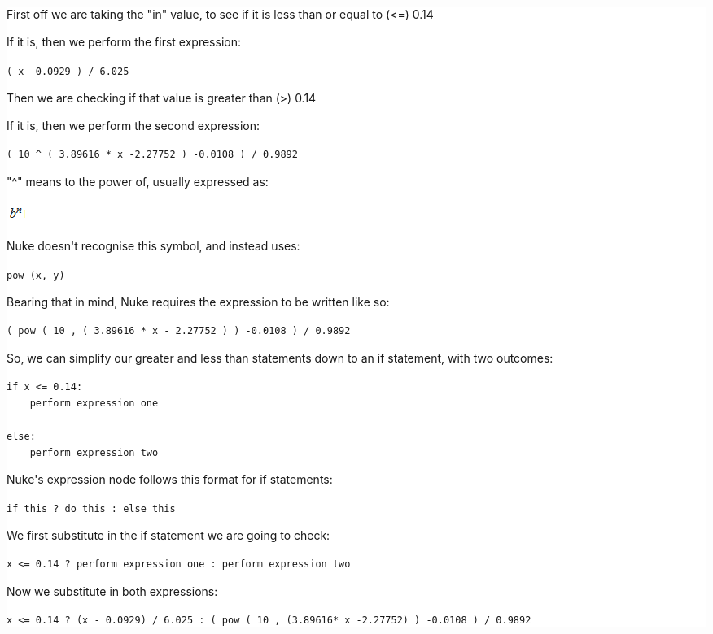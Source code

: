 First off we are taking the "in" value, to see if it is less than or equal to (<=) 0.14

If it is, then we perform the first expression:

```
( x -0.0929 ) / 6.025
```

Then we are checking if that value is greater than (>) 0.14

If it is, then we perform the second expression:

```
( 10 ^ ( 3.89616 * x -2.27752 ) -0.0108 ) / 0.9892
```

 "^" means to the power of, usually expressed as:

<img src="/assets/post_images/Plate%20Processing%20-%20Colourspace%20and%20OCIO%20-%20Part%20Two/Untitled%202.png" class = "responsive-image"/>

Nuke doesn't recognise this symbol, and instead uses:

```
pow (x, y)
```

Bearing that in mind, Nuke requires the expression to be written like so:

```
( pow ( 10 , ( 3.89616 * x - 2.27752 ) ) -0.0108 ) / 0.9892
```

So, we can simplify our greater and less than statements down to an if statement, with two outcomes:

```
if x <= 0.14:
	perform expression one

else:
	perform expression two
```

Nuke's expression node follows this format for if statements:

```
if this ? do this : else this
```

We first substitute in the if statement we are going to check:

```
x <= 0.14 ? perform expression one : perform expression two
```

Now we substitute in both expressions:

```
x <= 0.14 ? (x - 0.0929) / 6.025 : ( pow ( 10 , (3.89616* x -2.27752) ) -0.0108 ) / 0.9892
```
